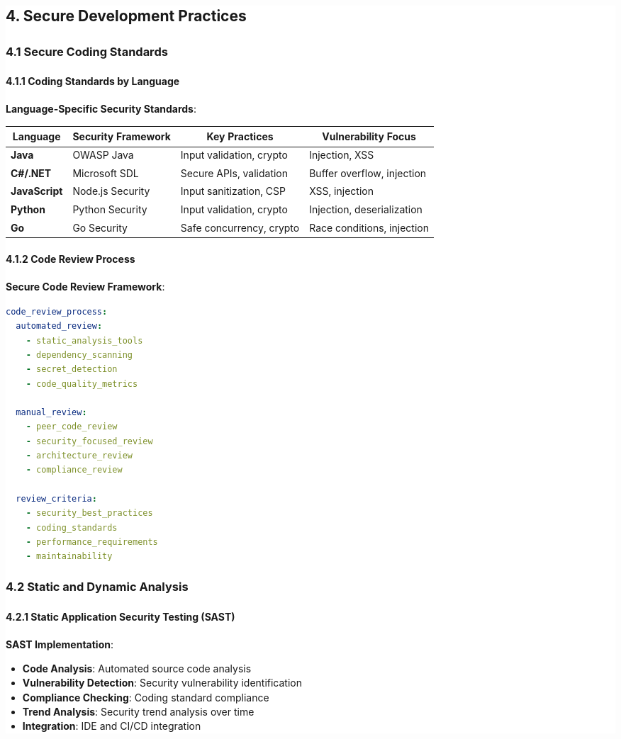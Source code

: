## **4. Secure Development Practices**

### **4.1 Secure Coding Standards**

#### **4.1.1 Coding Standards by Language**
**Language-Specific Security Standards**:

| **Language** | **Security Framework** | **Key Practices** | **Vulnerability Focus** |
|--------------|------------------------|-------------------|------------------------|
| **Java** | OWASP Java | Input validation, crypto | Injection, XSS |
| **C#/.NET** | Microsoft SDL | Secure APIs, validation | Buffer overflow, injection |
| **JavaScript** | Node.js Security | Input sanitization, CSP | XSS, injection |
| **Python** | Python Security | Input validation, crypto | Injection, deserialization |
| **Go** | Go Security | Safe concurrency, crypto | Race conditions, injection |

#### **4.1.2 Code Review Process**
**Secure Code Review Framework**:
```yaml
code_review_process:
  automated_review:
    - static_analysis_tools
    - dependency_scanning
    - secret_detection
    - code_quality_metrics
  
  manual_review:
    - peer_code_review
    - security_focused_review
    - architecture_review
    - compliance_review
  
  review_criteria:
    - security_best_practices
    - coding_standards
    - performance_requirements
    - maintainability
```

### **4.2 Static and Dynamic Analysis**

#### **4.2.1 Static Application Security Testing (SAST)**
**SAST Implementation**:
- **Code Analysis**: Automated source code analysis
- **Vulnerability Detection**: Security vulnerability identification
- **Compliance Checking**: Coding standard compliance
- **Trend Analysis**: Security trend analysis over time
- **Integration**: IDE and CI/CD integration
